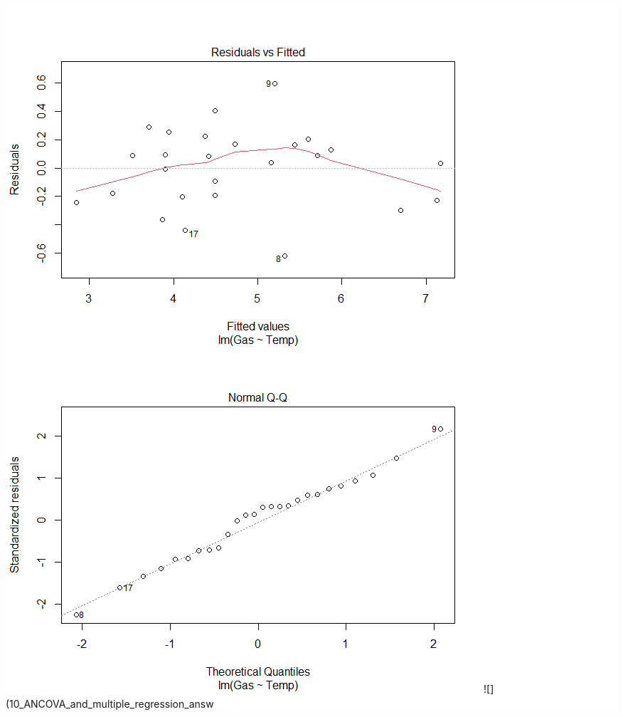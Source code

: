 ![](10_ANCOVA_and_multiple_regression_answers_files/figure-html/unnamed-chunk-6-1.png)![](10_ANCOVA_and_multiple_regression_answers_files/figure-html/unnamed-chunk-6-2.png)![](10_ANCOVA_and_multiple_regression_answ